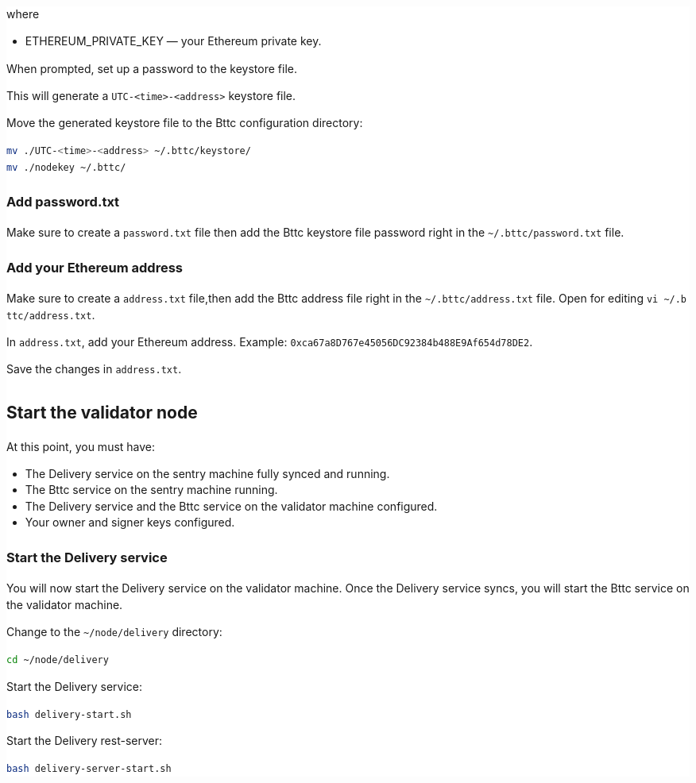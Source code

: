 where

* ETHEREUM_PRIVATE_KEY — your Ethereum private key.

When prompted, set up a password to the keystore file.

This will generate a `UTC-<time>-<address>` keystore file.

Move the generated keystore file to the Bttc configuration directory:

```sh
mv ./UTC-<time>-<address> ~/.bttc/keystore/
mv ./nodekey ~/.bttc/
```

### Add password.txt

Make sure to create a `password.txt` file then add the Bttc keystore file password right in the `~/.bttc/password.txt` file.

### Add your Ethereum address

Make sure to create a `address.txt` file,then add the Bttc address file  right in the `~/.bttc/address.txt` file.
Open for editing `vi ~/.bttc/address.txt`.

In `address.txt`, add your Ethereum address. Example: `0xca67a8D767e45056DC92384b488E9Af654d78DE2`.

Save the changes in `address.txt`.

## Start the validator node

At this point, you must have:

* The Delivery service on the sentry machine fully synced and running.
* The Bttc service on the sentry machine running.
* The Delivery service and the Bttc service on the validator machine configured.
* Your owner and signer keys configured.

### Start the Delivery service

You will now start the Delivery service on the validator machine. Once the Delivery service syncs, you will start the Bttc service on the validator machine.

Change to the `~/node/delivery` directory:

```sh
cd ~/node/delivery
```

Start the Delivery service:

```sh
bash delivery-start.sh
```

Start the Delivery rest-server:

```sh
bash delivery-server-start.sh
```
